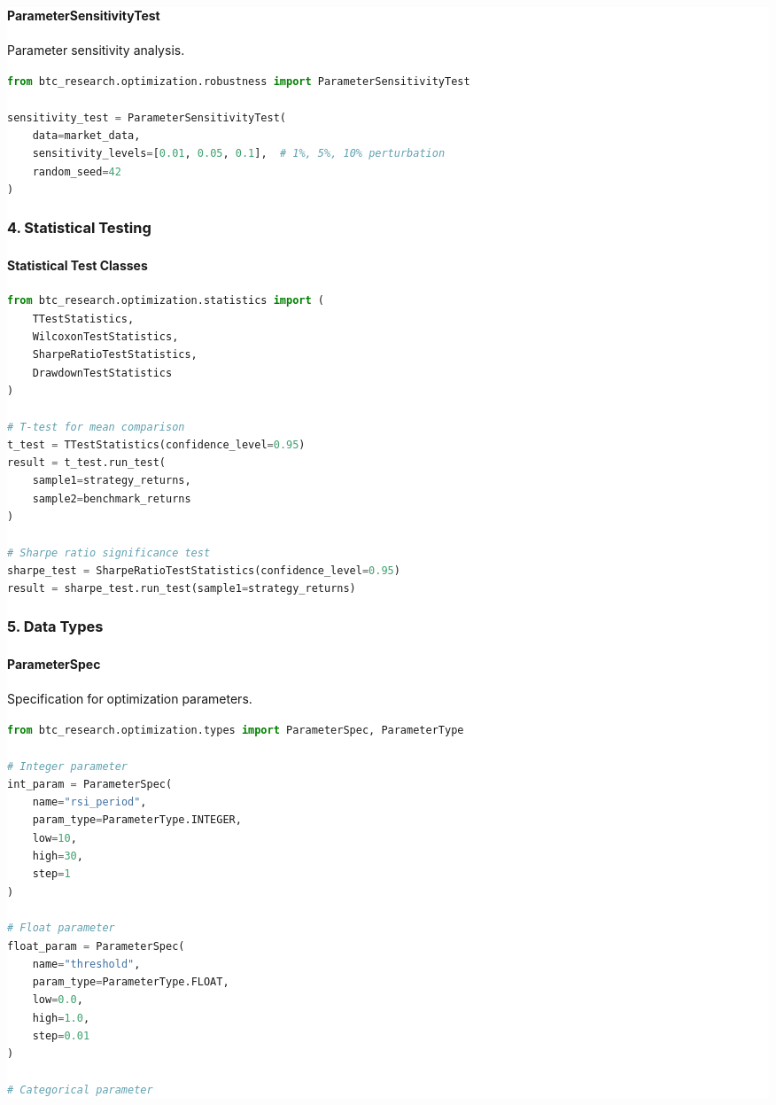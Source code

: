 #### ParameterSensitivityTest

Parameter sensitivity analysis.

```python
from btc_research.optimization.robustness import ParameterSensitivityTest

sensitivity_test = ParameterSensitivityTest(
    data=market_data,
    sensitivity_levels=[0.01, 0.05, 0.1],  # 1%, 5%, 10% perturbation
    random_seed=42
)
```

### 4. Statistical Testing

#### Statistical Test Classes

```python
from btc_research.optimization.statistics import (
    TTestStatistics,
    WilcoxonTestStatistics,
    SharpeRatioTestStatistics,
    DrawdownTestStatistics
)

# T-test for mean comparison
t_test = TTestStatistics(confidence_level=0.95)
result = t_test.run_test(
    sample1=strategy_returns,
    sample2=benchmark_returns
)

# Sharpe ratio significance test
sharpe_test = SharpeRatioTestStatistics(confidence_level=0.95)
result = sharpe_test.run_test(sample1=strategy_returns)
```

### 5. Data Types

#### ParameterSpec

Specification for optimization parameters.

```python
from btc_research.optimization.types import ParameterSpec, ParameterType

# Integer parameter
int_param = ParameterSpec(
    name="rsi_period",
    param_type=ParameterType.INTEGER,
    low=10,
    high=30,
    step=1
)

# Float parameter
float_param = ParameterSpec(
    name="threshold",
    param_type=ParameterType.FLOAT,
    low=0.0,
    high=1.0,
    step=0.01
)

# Categorical parameter
```